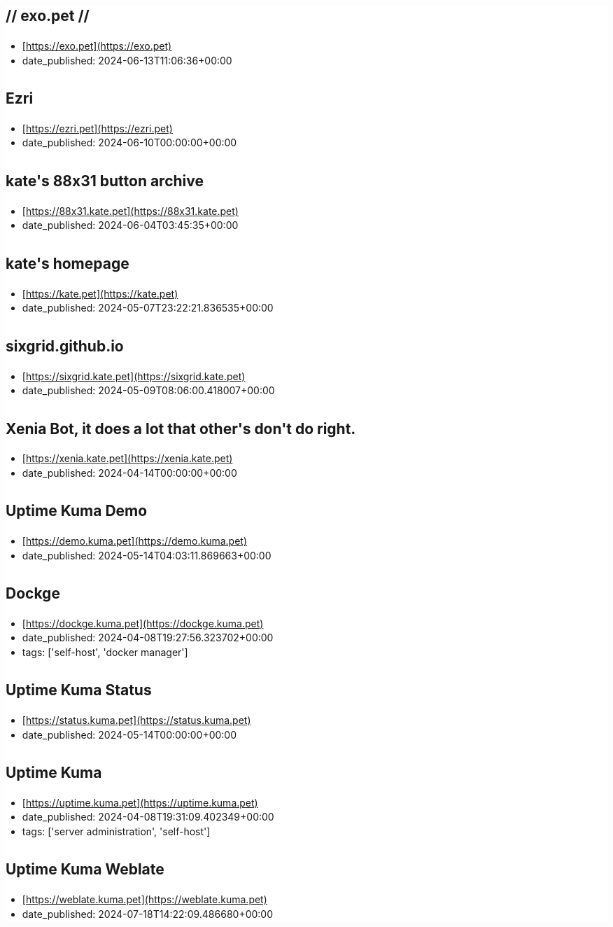  ## // exo.pet //
 - [https://exo.pet](https://exo.pet)
 - date_published: 2024-06-13T11:06:36+00:00

 ## Ezri
 - [https://ezri.pet](https://ezri.pet)
 - date_published: 2024-06-10T00:00:00+00:00

 ## kate's 88x31 button archive
 - [https://88x31.kate.pet](https://88x31.kate.pet)
 - date_published: 2024-06-04T03:45:35+00:00

 ## kate's homepage
 - [https://kate.pet](https://kate.pet)
 - date_published: 2024-05-07T23:22:21.836535+00:00

 ## sixgrid.github.io
 - [https://sixgrid.kate.pet](https://sixgrid.kate.pet)
 - date_published: 2024-05-09T08:06:00.418007+00:00

 ## Xenia Bot, it does a lot that other's don't do right.
 - [https://xenia.kate.pet](https://xenia.kate.pet)
 - date_published: 2024-04-14T00:00:00+00:00

 ## Uptime Kuma Demo
 - [https://demo.kuma.pet](https://demo.kuma.pet)
 - date_published: 2024-05-14T04:03:11.869663+00:00

 ## Dockge
 - [https://dockge.kuma.pet](https://dockge.kuma.pet)
 - date_published: 2024-04-08T19:27:56.323702+00:00
 - tags: ['self-host', 'docker manager']

 ## Uptime Kuma Status
 - [https://status.kuma.pet](https://status.kuma.pet)
 - date_published: 2024-05-14T00:00:00+00:00

 ## Uptime Kuma
 - [https://uptime.kuma.pet](https://uptime.kuma.pet)
 - date_published: 2024-04-08T19:31:09.402349+00:00
 - tags: ['server administration', 'self-host']

 ## Uptime Kuma Weblate
 - [https://weblate.kuma.pet](https://weblate.kuma.pet)
 - date_published: 2024-07-18T14:22:09.486680+00:00
